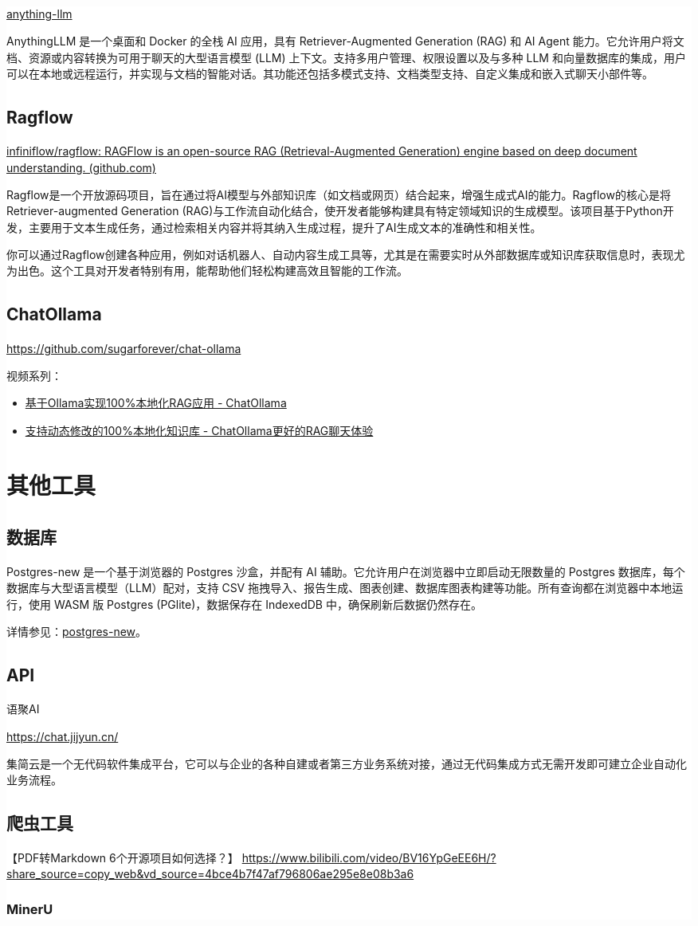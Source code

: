 [anything-llm](https://github.com/Mintplex-Labs/anything-llm)

AnythingLLM 是一个桌面和 Docker 的全栈 AI 应用，具有 Retriever-Augmented Generation (RAG) 和 AI Agent 能力。它允许用户将文档、资源或内容转换为可用于聊天的大型语言模型 (LLM) 上下文。支持多用户管理、权限设置以及与多种 LLM 和向量数据库的集成，用户可以在本地或远程运行，并实现与文档的智能对话。其功能还包括多模式支持、文档类型支持、自定义集成和嵌入式聊天小部件等。

## Ragflow

[infiniflow/ragflow: RAGFlow is an open-source RAG (Retrieval-Augmented Generation) engine based on deep document understanding. (github.com)](https://github.com/infiniflow/ragflow)

Ragflow是一个开放源码项目，旨在通过将AI模型与外部知识库（如文档或网页）结合起来，增强生成式AI的能力。Ragflow的核心是将Retriever-augmented Generation (RAG)与工作流自动化结合，使开发者能够构建具有特定领域知识的生成模型。该项目基于Python开发，主要用于文本生成任务，通过检索相关内容并将其纳入生成过程，提升了AI生成文本的准确性和相关性。

你可以通过Ragflow创建各种应用，例如对话机器人、自动内容生成工具等，尤其是在需要实时从外部数据库或知识库获取信息时，表现尤为出色。这个工具对开发者特别有用，能帮助他们轻松构建高效且智能的工作流。

## ChatOllama

https://github.com/sugarforever/chat-ollama 

视频系列：

+ [基于Ollama实现100%本地化RAG应用 - ChatOllama](https://www.bilibili.com/video/BV1Zz421X75P/?spm_id_from=333.999.0.0&vd_source=2fd7a12ad944b39c2263c1c7342c4723)

+ [支持动态修改的100%本地化知识库 - ChatOllama更好的RAG聊天体验 ](https://www.bilibili.com/video/BV1Yx421D7Mf/?spm_id_from=333.788&vd_source=2fd7a12ad944b39c2263c1c7342c4723)

# 其他工具

## 数据库

Postgres-new 是一个基于浏览器的 Postgres 沙盒，并配有 AI 辅助。它允许用户在浏览器中立即启动无限数量的 Postgres 数据库，每个数据库与大型语言模型（LLM）配对，支持 CSV 拖拽导入、报告生成、图表创建、数据库图表构建等功能。所有查询都在浏览器中本地运行，使用 WASM 版 Postgres (PGlite)，数据保存在 IndexedDB 中，确保刷新后数据仍然存在。

详情参见：[postgres-new](https://github.com/supabase-community/postgres-new)。

## API

语聚AI

https://chat.jijyun.cn/

集简云是一个无代码软件集成平台，它可以与企业的各种自建或者第三方业务系统对接，通过无代码集成方式无需开发即可建立企业自动化业务流程。

## 爬虫工具

【PDF转Markdown 6个开源项目如何选择？】 https://www.bilibili.com/video/BV16YpGeEE6H/?share_source=copy_web&vd_source=4bce4b7f47af796806ae295e8e08b3a6

### MinerU
